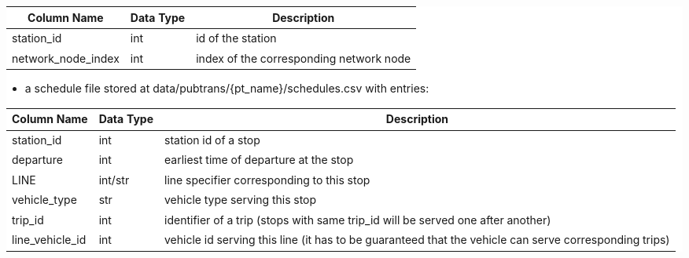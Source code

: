 Column Name | Data Type | Description
-- | -- | --
station_id | int | id of the station
network_node_index | int | index of the corresponding network node

* a schedule file stored at data/pubtrans/{pt_name}/schedules.csv with entries:

Column Name | Data Type | Description
-- | -- | --
station_id | int | station id of a stop
departure | int | earliest time of departure at the stop
LINE | int/str | line specifier corresponding to this stop
vehicle_type | str | vehicle type serving this stop
trip_id | int | identifier of a trip (stops with same trip_id will be served one after another)
line_vehicle_id | int | vehicle id serving this line (it has to be guaranteed that the vehicle can serve corresponding trips)
